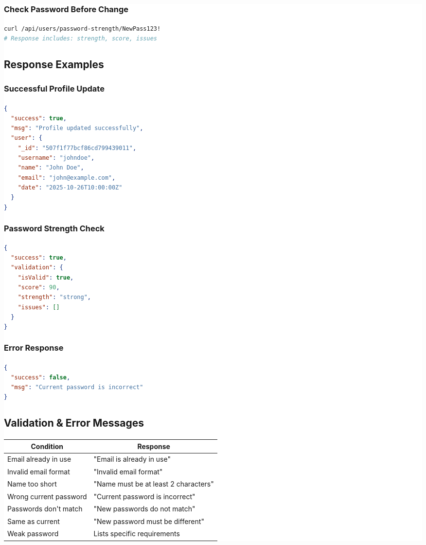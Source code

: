 ### Check Password Before Change
```bash
curl /api/users/password-strength/NewPass123!
# Response includes: strength, score, issues
```

## Response Examples

### Successful Profile Update
```json
{
  "success": true,
  "msg": "Profile updated successfully",
  "user": {
    "_id": "507f1f77bcf86cd799439011",
    "username": "johndoe",
    "name": "John Doe",
    "email": "john@example.com",
    "date": "2025-10-26T10:00:00Z"
  }
}
```

### Password Strength Check
```json
{
  "success": true,
  "validation": {
    "isValid": true,
    "score": 90,
    "strength": "strong",
    "issues": []
  }
}
```

### Error Response
```json
{
  "success": false,
  "msg": "Current password is incorrect"
}
```

## Validation & Error Messages

| Condition | Response |
|-----------|----------|
| Email already in use | "Email is already in use" |
| Invalid email format | "Invalid email format" |
| Name too short | "Name must be at least 2 characters" |
| Wrong current password | "Current password is incorrect" |
| Passwords don't match | "New passwords do not match" |
| Same as current | "New password must be different" |
| Weak password | Lists specific requirements |
